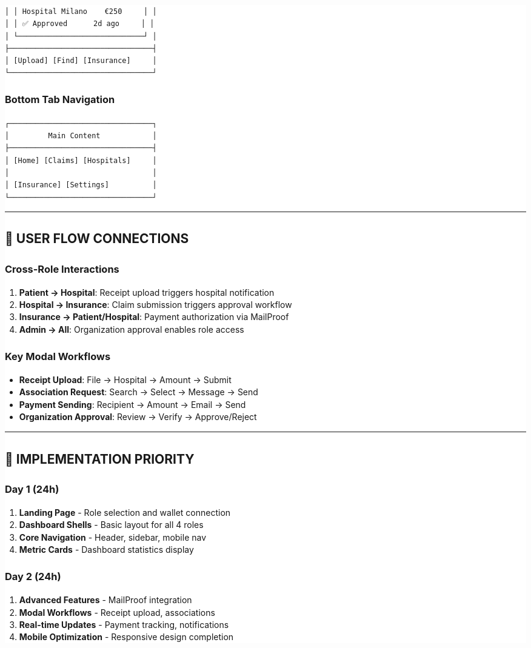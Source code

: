 ```
│ │ Hospital Milano    €250     │ │
│ │ ✅ Approved      2d ago     │ │
│ └─────────────────────────────┘ │
├─────────────────────────────────┤
│ [Upload] [Find] [Insurance]     │
└─────────────────────────────────┘
```

### **Bottom Tab Navigation**
```
┌─────────────────────────────────┐
│         Main Content            │
├─────────────────────────────────┤
│ [Home] [Claims] [Hospitals]     │
│                                 │
│ [Insurance] [Settings]          │
└─────────────────────────────────┘
```

---

## 🔄 **USER FLOW CONNECTIONS**

### **Cross-Role Interactions**
1. **Patient → Hospital**: Receipt upload triggers hospital notification
2. **Hospital → Insurance**: Claim submission triggers approval workflow
3. **Insurance → Patient/Hospital**: Payment authorization via MailProof
4. **Admin → All**: Organization approval enables role access

### **Key Modal Workflows**
- **Receipt Upload**: File → Hospital → Amount → Submit
- **Association Request**: Search → Select → Message → Send
- **Payment Sending**: Recipient → Amount → Email → Send
- **Organization Approval**: Review → Verify → Approve/Reject

---

## 🚀 **IMPLEMENTATION PRIORITY**

### **Day 1 (24h)**
1. **Landing Page** - Role selection and wallet connection
2. **Dashboard Shells** - Basic layout for all 4 roles
3. **Core Navigation** - Header, sidebar, mobile nav
4. **Metric Cards** - Dashboard statistics display

### **Day 2 (24h)**
1. **Advanced Features** - MailProof integration
2. **Modal Workflows** - Receipt upload, associations
3. **Real-time Updates** - Payment tracking, notifications
4. **Mobile Optimization** - Responsive design completion
